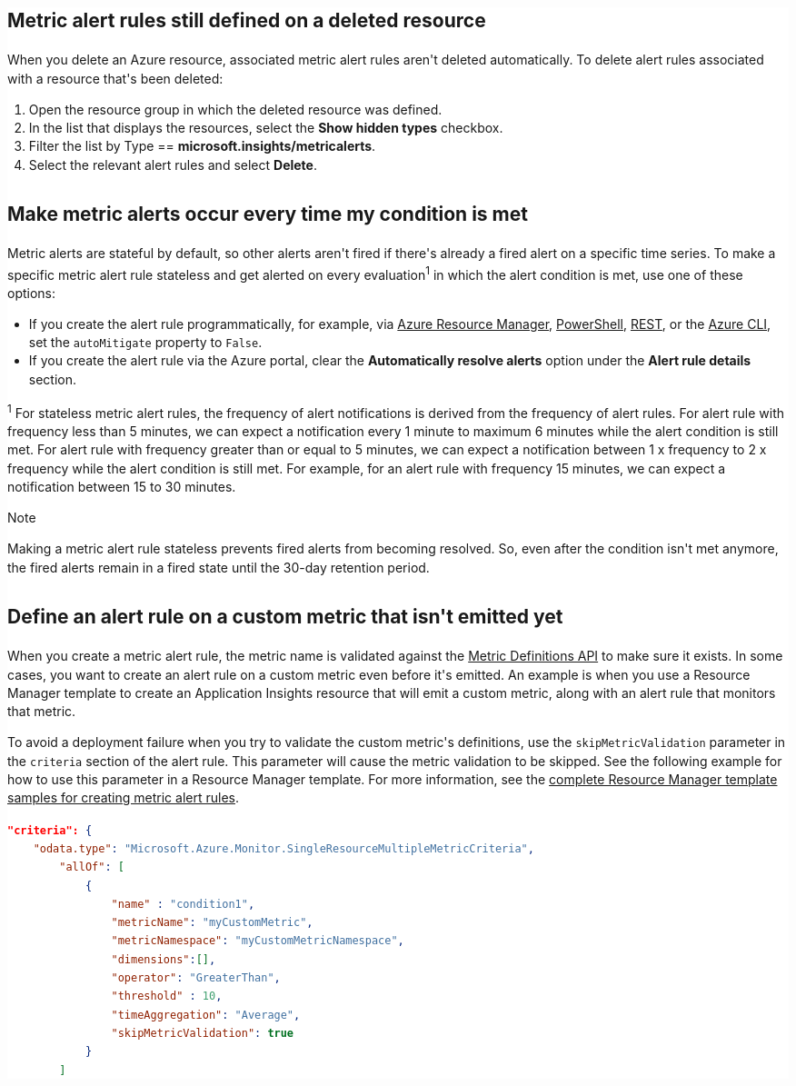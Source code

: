 ## Metric alert rules still defined on a deleted resource

When you delete an Azure resource, associated metric alert rules aren't deleted automatically. To delete alert rules associated with a resource that's been deleted:

1. Open the resource group in which the deleted resource was defined.
1. In the list that displays the resources, select the **Show hidden types** checkbox.
1. Filter the list by Type == **microsoft.insights/metricalerts**.
1. Select the relevant alert rules and select **Delete**.

## Make metric alerts occur every time my condition is met

Metric alerts are stateful by default, so other alerts aren't fired if there's already a fired alert on a specific time series. To make a specific metric alert rule stateless and get alerted on every evaluation<sup>1</sup> in which the alert condition is met, use one of these options:

- If you create the alert rule programmatically, for example, via [Azure Resource Manager](./alerts-metric-create-templates.md), [PowerShell](/powershell/module/az.monitor/), [REST](/rest/api/monitor/metricalerts/createorupdate), or the [Azure CLI](/cli/azure/monitor/metrics/alert), set the `autoMitigate` property to `False`.
- If you create the alert rule via the Azure portal, clear the **Automatically resolve alerts** option under the **Alert rule details** section.

<sup>1</sup> For stateless metric alert rules, the frequency of alert notifications is derived from the frequency of alert rules. For alert rule with frequency less than 5 minutes, we can expect a notification every 1 minute to maximum 6 minutes while the alert condition is still met. For alert rule with frequency greater than or equal to 5 minutes, we can expect a notification between 1 x frequency to 2 x frequency while the alert condition is still met. For example, for an alert rule with frequency 15 minutes, we can expect a notification between 15 to 30 minutes.

> [!NOTE]
> Making a metric alert rule stateless prevents fired alerts from becoming resolved. So, even after the condition isn't met anymore, the fired alerts remain in a fired state until the 30-day retention period.

## Define an alert rule on a custom metric that isn't emitted yet

When you create a metric alert rule, the metric name is validated against the [Metric Definitions API](/rest/api/monitor/metricdefinitions/list) to make sure it exists. In some cases, you want to create an alert rule on a custom metric even before it's emitted. An example is when you use a Resource Manager template to create an Application Insights resource that will emit a custom metric, along with an alert rule that monitors that metric.

To avoid a deployment failure when you try to validate the custom metric's definitions, use the `skipMetricValidation` parameter in the `criteria` section of the alert rule. This parameter will cause the metric validation to be skipped. See the following example for how to use this parameter in a Resource Manager template. For more information, see the [complete Resource Manager template samples for creating metric alert rules](./alerts-metric-create-templates.md).

```json
"criteria": {
    "odata.type": "Microsoft.Azure.Monitor.SingleResourceMultipleMetricCriteria",
        "allOf": [
            {
                "name" : "condition1",
                "metricName": "myCustomMetric",
                "metricNamespace": "myCustomMetricNamespace",
                "dimensions":[],
                "operator": "GreaterThan",
                "threshold" : 10,
                "timeAggregation": "Average",
                "skipMetricValidation": true
            }
        ]
```